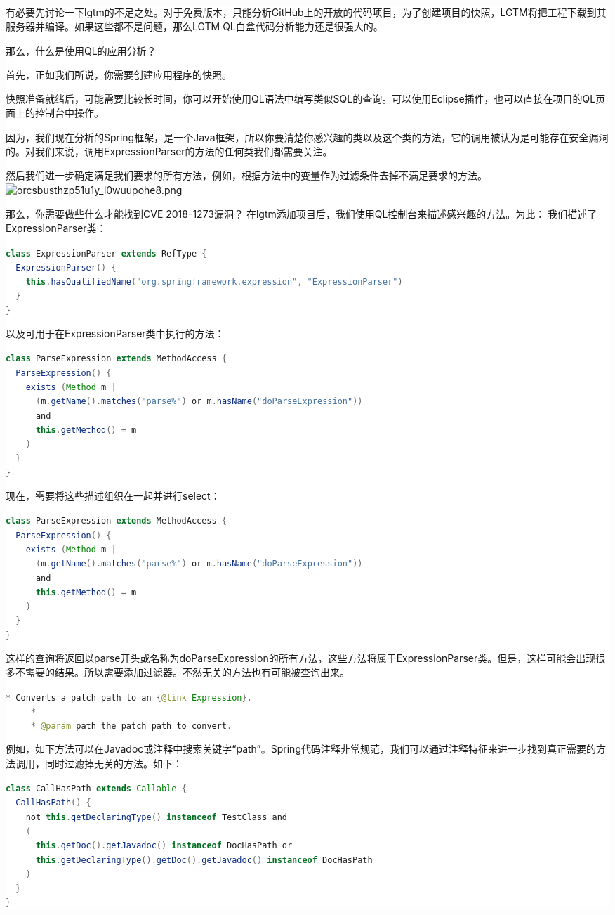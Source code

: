 有必要先讨论一下lgtm的不足之处。对于免费版本，只能分析GitHub上的开放的代码项目，为了创建项目的快照，LGTM将把工程下载到其服务器并编译。如果这些都不是问题，那么LGTM QL白盒代码分析能力还是很强大的。

那么，什么是使用QL的应用分析？

首先，正如我们所说，你需要创建应用程序的快照。

快照准备就绪后，可能需要比较长时间，你可以开始使用QL语法中编写类似SQL的查询。可以使用Eclipse插件，也可以直接在项目的QL页面上的控制台中操作。

因为，我们现在分析的Spring框架，是一个Java框架，所以你要清楚你感兴趣的类以及这个类的方法，它的调用被认为是可能存在安全漏洞的。对我们来说，调用ExpressionParser的方法的任何类我们都需要关注。

然后我们进一步确定满足我们要求的所有方法，例如，根据方法中的变量作为过滤条件去掉不满足要求的方法。
![orcsbusthzp51u1y_l0wuupohe8.png](https://habrastorage.org/webt/or/cs/bu/orcsbusthzp51u1y_l0wuupohe8.png)

那么，你需要做些什么才能找到CVE 2018-1273漏洞？
在lgtm添加项目后，我们使用QL控制台来描述感兴趣的方法。为此：
我们描述了ExpressionParser类：
```java
class ExpressionParser extends RefType {
  ExpressionParser() {
    this.hasQualifiedName("org.springframework.expression", "ExpressionParser")
  }
}
```
以及可用于在ExpressionParser类中执行的方法：
```java
class ParseExpression extends MethodAccess {
  ParseExpression() {
    exists (Method m |
      (m.getName().matches("parse%") or m.hasName("doParseExpression"))
      and
      this.getMethod() = m
    )
  }
}
```
现在，需要将这些描述组织在一起并进行select：
```java
class ParseExpression extends MethodAccess {
  ParseExpression() {
    exists (Method m |
      (m.getName().matches("parse%") or m.hasName("doParseExpression"))
      and
      this.getMethod() = m
    )
  }
}
```
这样的查询将返回以parse开头或名称为doParseExpression的所有方法，这些方法将属于ExpressionParser类。但是，这样可能会出现很多不需要的结果。所以需要添加过滤器。不然无关的方法也有可能被查询出来。
```java
* Converts a patch path to an {@link Expression}.
     * 
     * @param path the patch path to convert.
```
例如，如下方法可以在Javadoc或注释中搜索关键字“path”。Spring代码注释非常规范，我们可以通过注释特征来进一步找到真正需要的方法调用，同时过滤掉无关的方法。如下：
```java
class CallHasPath extends Callable {
  CallHasPath() {
    not this.getDeclaringType() instanceof TestClass and
    (
      this.getDoc().getJavadoc() instanceof DocHasPath or
      this.getDeclaringType().getDoc().getJavadoc() instanceof DocHasPath
    )
  }
}
```